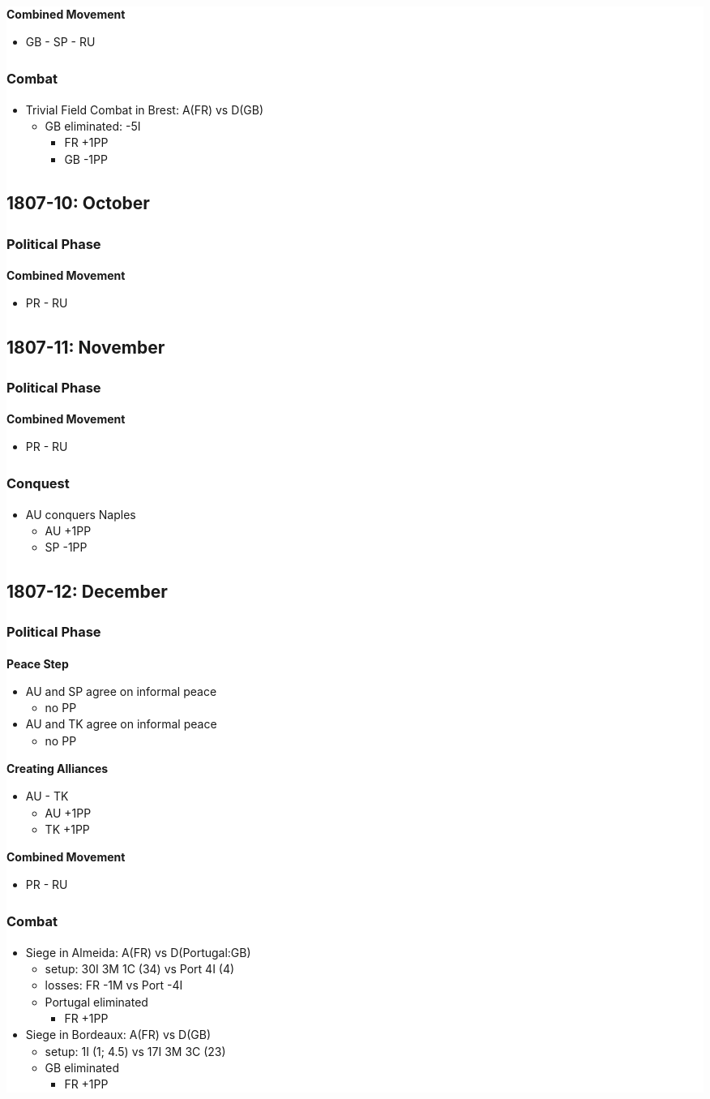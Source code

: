 **Combined Movement**
- GB - SP - RU

### Combat
- Trivial Field Combat in Brest: A(FR) vs D(GB)
  - GB eliminated: -5I
    - FR +1PP
    - GB -1PP



## 1807-10: October

### Political Phase

**Combined Movement**
- PR - RU



## 1807-11: November

### Political Phase
**Combined Movement**
- PR - RU

### Conquest
- AU conquers Naples
  - AU +1PP
  - SP -1PP



## 1807-12: December

### Political Phase
**Peace Step**
- AU and SP agree on informal peace
  - no PP
- AU and TK agree on informal peace
  - no PP

**Creating Alliances**
- AU - TK
  - AU +1PP
  - TK +1PP

**Combined Movement**
- PR - RU

### Combat
- Siege in Almeida: A(FR) vs D(Portugal:GB)
  - setup: 30I 3M 1C (34) vs Port 4I (4)
  - losses: FR -1M vs Port -4I
  - Portugal eliminated
    - FR +1PP
- Siege in Bordeaux: A(FR) vs D(GB)
  - setup: 1I (1; 4.5) vs 17I 3M 3C (23)
  - GB eliminated
    - FR +1PP
